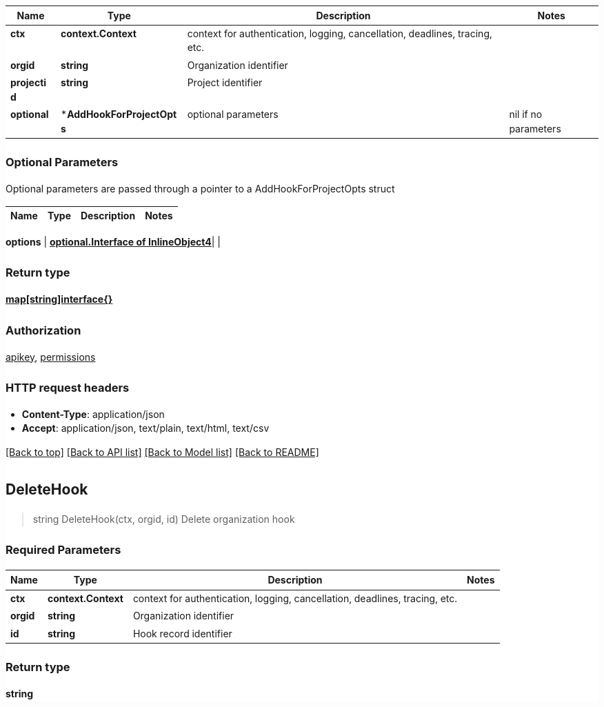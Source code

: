 Name | Type | Description  | Notes
------------- | ------------- | ------------- | -------------
**ctx** | **context.Context** | context for authentication, logging, cancellation, deadlines, tracing, etc.
**orgid** | **string**| Organization identifier | 
**projectid** | **string**| Project identifier | 
 **optional** | ***AddHookForProjectOpts** | optional parameters | nil if no parameters

### Optional Parameters

Optional parameters are passed through a pointer to a AddHookForProjectOpts struct


Name | Type | Description  | Notes
------------- | ------------- | ------------- | -------------


 **options** | [**optional.Interface of InlineObject4**](InlineObject4.md)|  | 

### Return type

[**map[string]interface{}**](map[string]interface{}.md)

### Authorization

[apikey](../README.md#apikey), [permissions](../README.md#permissions)

### HTTP request headers

- **Content-Type**: application/json
- **Accept**: application/json, text/plain, text/html, text/csv

[[Back to top]](#) [[Back to API list]](../README.md#documentation-for-api-endpoints)
[[Back to Model list]](../README.md#documentation-for-models)
[[Back to README]](../README.md)


## DeleteHook

> string DeleteHook(ctx, orgid, id)
Delete organization hook

### Required Parameters


Name | Type | Description  | Notes
------------- | ------------- | ------------- | -------------
**ctx** | **context.Context** | context for authentication, logging, cancellation, deadlines, tracing, etc.
**orgid** | **string**| Organization identifier | 
**id** | **string**| Hook record identifier | 

### Return type

**string**
